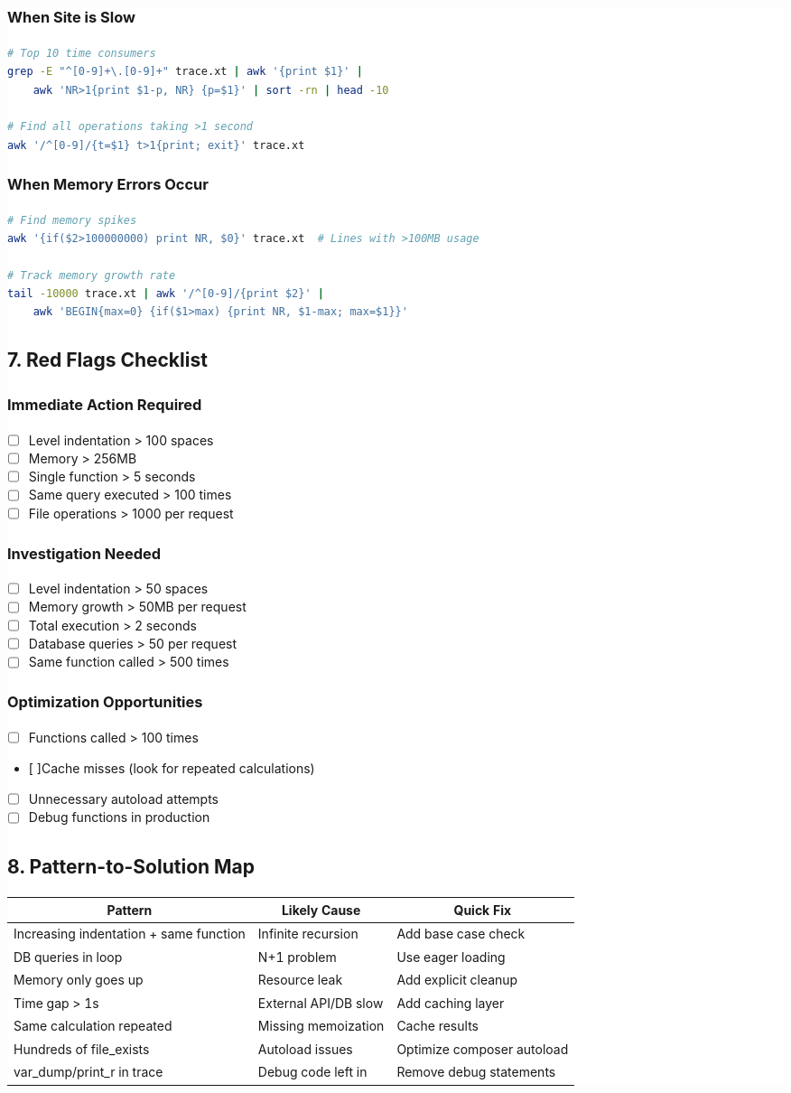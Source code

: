 ### When Site is Slow
```bash
# Top 10 time consumers
grep -E "^[0-9]+\.[0-9]+" trace.xt | awk '{print $1}' | 
    awk 'NR>1{print $1-p, NR} {p=$1}' | sort -rn | head -10

# Find all operations taking >1 second
awk '/^[0-9]/{t=$1} t>1{print; exit}' trace.xt
```

### When Memory Errors Occur
```bash
# Find memory spikes
awk '{if($2>100000000) print NR, $0}' trace.xt  # Lines with >100MB usage

# Track memory growth rate
tail -10000 trace.xt | awk '/^[0-9]/{print $2}' | 
    awk 'BEGIN{max=0} {if($1>max) {print NR, $1-max; max=$1}}'
```

## 7. Red Flags Checklist

### Immediate Action Required
- [ ] Level indentation > 100 spaces
- [ ] Memory > 256MB
- [ ] Single function > 5 seconds
- [ ] Same query executed > 100 times
- [ ] File operations > 1000 per request

### Investigation Needed  
- [ ] Level indentation > 50 spaces
- [ ] Memory growth > 50MB per request
- [ ] Total execution > 2 seconds
- [ ] Database queries > 50 per request
- [ ] Same function called > 500 times

### Optimization Opportunities
- [ ] Functions called > 100 times
- [ ]Cache misses (look for repeated calculations)
- [ ] Unnecessary autoload attempts
- [ ] Debug functions in production

## 8. Pattern-to-Solution Map

| Pattern | Likely Cause | Quick Fix |
|---------|--------------|-----------|
| Increasing indentation + same function | Infinite recursion | Add base case check |
| DB queries in loop | N+1 problem | Use eager loading |
| Memory only goes up | Resource leak | Add explicit cleanup |
| Time gap > 1s | External API/DB slow | Add caching layer |
| Same calculation repeated | Missing memoization | Cache results |
| Hundreds of file_exists | Autoload issues | Optimize composer autoload |
| var_dump/print_r in trace | Debug code left in | Remove debug statements |
